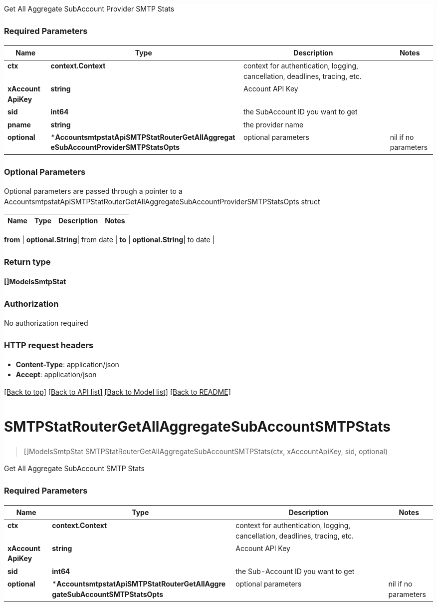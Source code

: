 
Get All Aggregate SubAccount Provider SMTP Stats

### Required Parameters

Name | Type | Description  | Notes
------------- | ------------- | ------------- | -------------
 **ctx** | **context.Context** | context for authentication, logging, cancellation, deadlines, tracing, etc.
  **xAccountApiKey** | **string**| Account API Key | 
  **sid** | **int64**| the SubAccount ID you want to get | 
  **pname** | **string**| the provider name | 
 **optional** | ***AccountsmtpstatApiSMTPStatRouterGetAllAggregateSubAccountProviderSMTPStatsOpts** | optional parameters | nil if no parameters

### Optional Parameters
Optional parameters are passed through a pointer to a AccountsmtpstatApiSMTPStatRouterGetAllAggregateSubAccountProviderSMTPStatsOpts struct

Name | Type | Description  | Notes
------------- | ------------- | ------------- | -------------



 **from** | **optional.String**| from date | 
 **to** | **optional.String**| to date | 

### Return type

[**[]ModelsSmtpStat**](models.SMTPStat.md)

### Authorization

No authorization required

### HTTP request headers

 - **Content-Type**: application/json
 - **Accept**: application/json

[[Back to top]](#) [[Back to API list]](../README.md#documentation-for-api-endpoints) [[Back to Model list]](../README.md#documentation-for-models) [[Back to README]](../README.md)

# **SMTPStatRouterGetAllAggregateSubAccountSMTPStats**
> []ModelsSmtpStat SMTPStatRouterGetAllAggregateSubAccountSMTPStats(ctx, xAccountApiKey, sid, optional)


Get All Aggregate SubAccount SMTP Stats

### Required Parameters

Name | Type | Description  | Notes
------------- | ------------- | ------------- | -------------
 **ctx** | **context.Context** | context for authentication, logging, cancellation, deadlines, tracing, etc.
  **xAccountApiKey** | **string**| Account API Key | 
  **sid** | **int64**| the Sub-Account ID you want to get | 
 **optional** | ***AccountsmtpstatApiSMTPStatRouterGetAllAggregateSubAccountSMTPStatsOpts** | optional parameters | nil if no parameters
